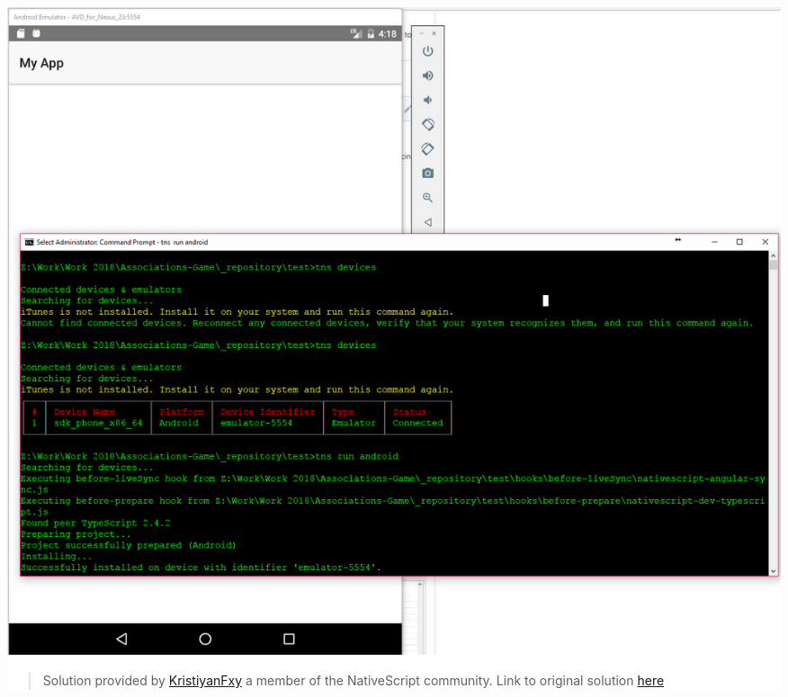 ![successfull build 1](34573002-e05e7e98-f16a-11e7-889d-622a584ae8e0.png)

> Solution provided by [KristiyanFxy](https://github.com/KristiyanFxy) a member of the NativeScript community. Link to original solution [here](https://github.com/NativeScript/nativescript-cli/issues/2486#issuecomment-355299977
)